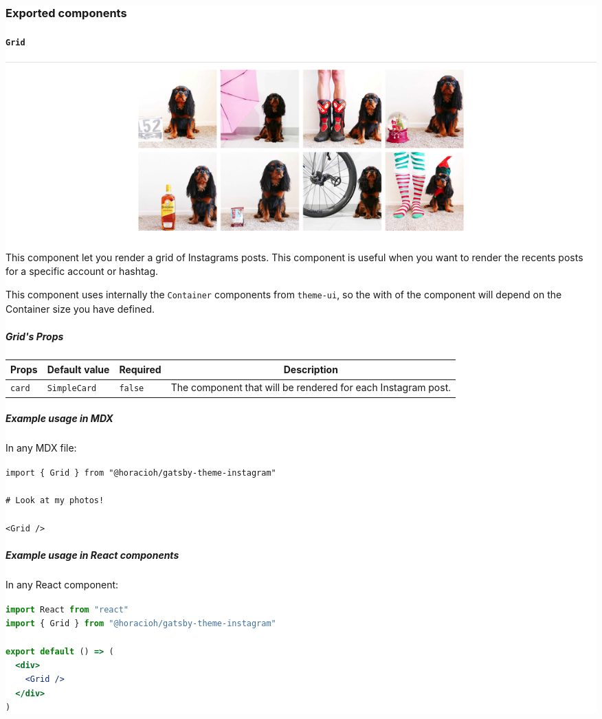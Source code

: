 ### Exported components

#### `Grid`

![Grid With SimpleCard component](./shots/Grid1.png)

This component let you render a grid of Instagrams posts. This component is useful when you want to render the recents posts for a specific account or hashtag.

This component uses internally the `Container` components from `theme-ui`, so the with of the component will depend on the Container size you have defined.

##### Grid's Props

| Props      | Default value  | Required  | Description                                                                                                                           |
| ---------- | -------------- | --------- | ------------------------------------------------------------------------------------------------------------------------------------- |
| `card`     | `SimpleCard`   | `false`    | The component that will be rendered for each Instagram post. |

##### Example usage in MDX

In any MDX file:

```mdx
import { Grid } from "@horacioh/gatsby-theme-instagram"

# Look at my photos!

<Grid />
```

##### Example usage in React components

In any React component:

```jsx
import React from "react"
import { Grid } from "@horacioh/gatsby-theme-instagram"

export default () => (
  <div>
    <Grid />
  </div>
)
```
